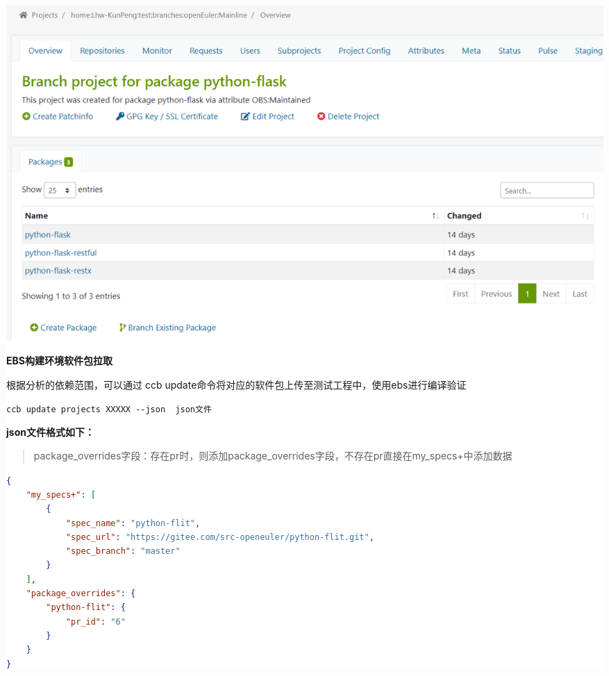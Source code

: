 ![](images/测试工程.PNG)

**EBS构建环境软件包拉取**

根据分析的依赖范围，可以通过 ccb update命令将对应的软件包上传至测试工程中，使用ebs进行编译验证

```shell
ccb update projects XXXXX --json  json文件
```

**json文件格式如下：**

> package_overrides字段：存在pr时，则添加package_overrides字段，不存在pr直接在my_specs+中添加数据

```json
{
    "my_specs+": [
        {
            "spec_name": "python-flit",
            "spec_url": "https://gitee.com/src-openeuler/python-flit.git",
            "spec_branch": "master"
        }
    ],
    "package_overrides": {
        "python-flit": {
            "pr_id": "6"
        }
    }
}
```
